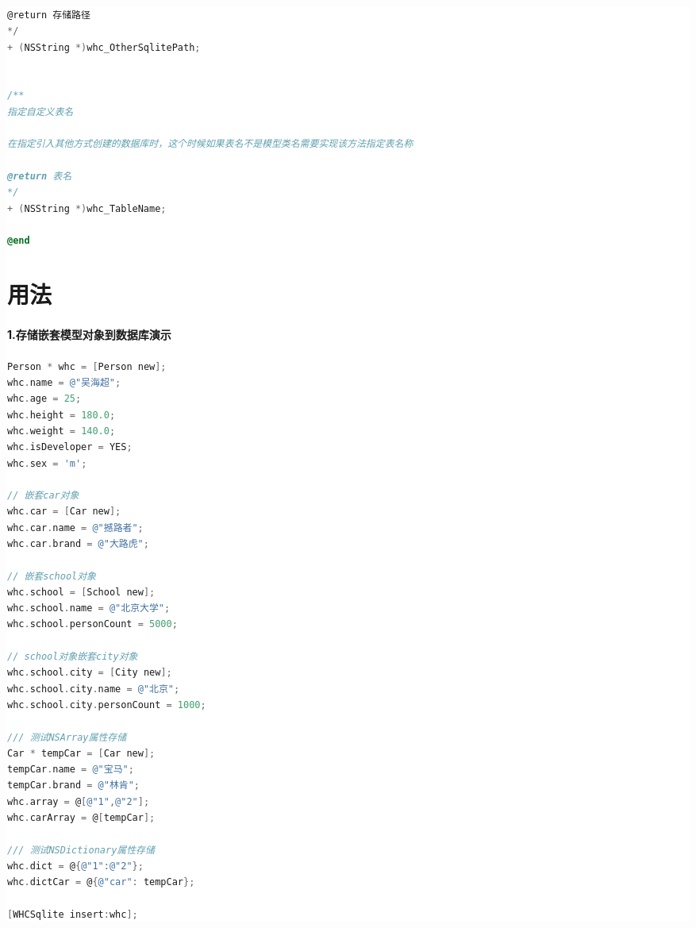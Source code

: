 ```objective-c
@return 存储路径
*/
+ (NSString *)whc_OtherSqlitePath;


/**
指定自定义表名

在指定引入其他方式创建的数据库时，这个时候如果表名不是模型类名需要实现该方法指定表名称

@return 表名
*/
+ (NSString *)whc_TableName;

@end
```

用法
==============
#### 1.存储嵌套模型对象到数据库演示
```objective-c
Person * whc = [Person new];
whc.name = @"吴海超";
whc.age = 25;
whc.height = 180.0;
whc.weight = 140.0;
whc.isDeveloper = YES;
whc.sex = 'm';

// 嵌套car对象
whc.car = [Car new];
whc.car.name = @"撼路者";
whc.car.brand = @"大路虎";

// 嵌套school对象
whc.school = [School new];
whc.school.name = @"北京大学";
whc.school.personCount = 5000;

// school对象嵌套city对象
whc.school.city = [City new];
whc.school.city.name = @"北京";
whc.school.city.personCount = 1000;

/// 测试NSArray属性存储
Car * tempCar = [Car new];
tempCar.name = @"宝马";
tempCar.brand = @"林肯";
whc.array = @[@"1",@"2"];
whc.carArray = @[tempCar];

/// 测试NSDictionary属性存储
whc.dict = @{@"1":@"2"};
whc.dictCar = @{@"car": tempCar};

[WHCSqlite insert:whc];
```
